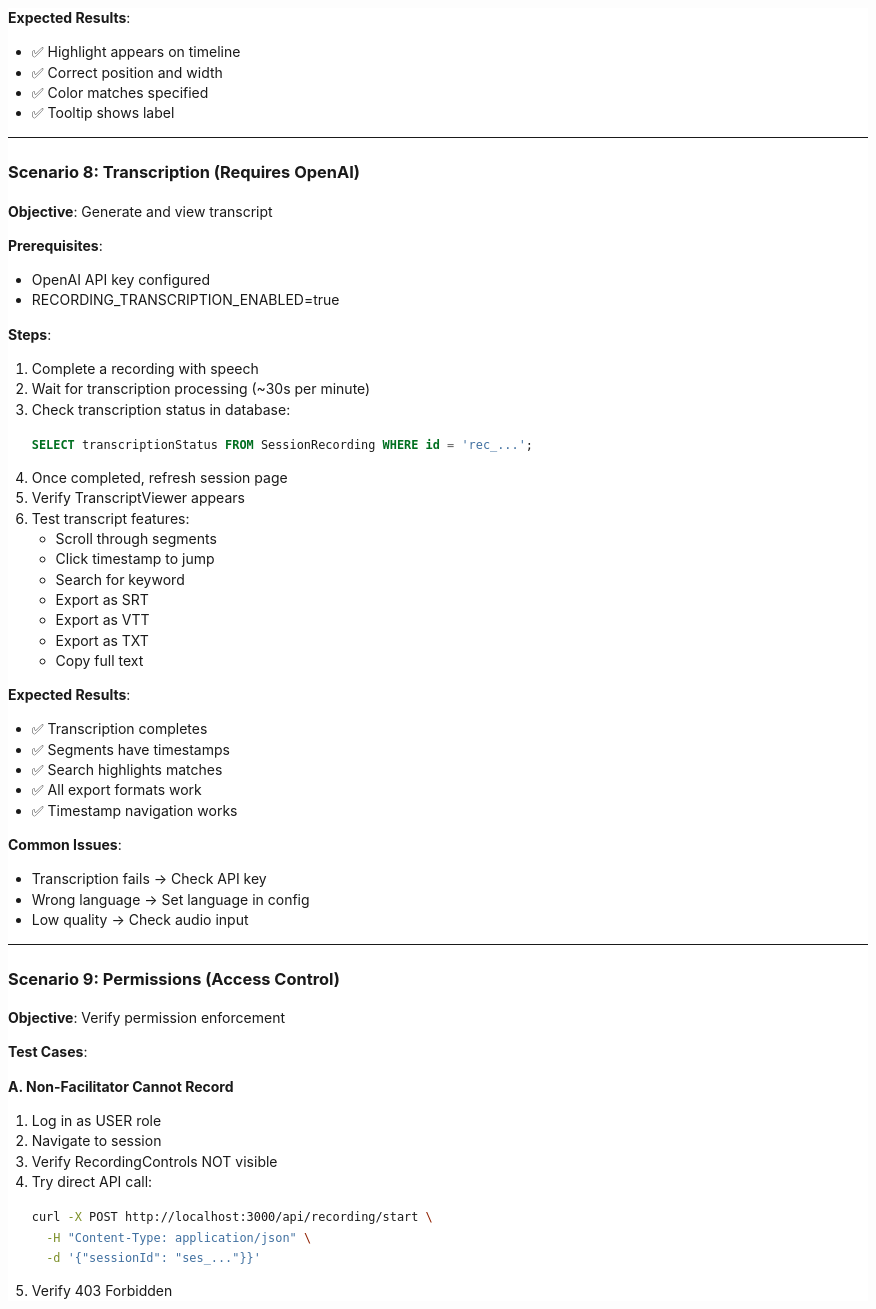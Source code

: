**Expected Results**:
- ✅ Highlight appears on timeline
- ✅ Correct position and width
- ✅ Color matches specified
- ✅ Tooltip shows label

---

### Scenario 8: Transcription (Requires OpenAI)

**Objective**: Generate and view transcript

**Prerequisites**:
- OpenAI API key configured
- RECORDING_TRANSCRIPTION_ENABLED=true

**Steps**:
1. Complete a recording with speech
2. Wait for transcription processing (~30s per minute)
3. Check transcription status in database:
   ```sql
   SELECT transcriptionStatus FROM SessionRecording WHERE id = 'rec_...';
   ```
4. Once completed, refresh session page
5. Verify TranscriptViewer appears
6. Test transcript features:
   - Scroll through segments
   - Click timestamp to jump
   - Search for keyword
   - Export as SRT
   - Export as VTT
   - Export as TXT
   - Copy full text

**Expected Results**:
- ✅ Transcription completes
- ✅ Segments have timestamps
- ✅ Search highlights matches
- ✅ All export formats work
- ✅ Timestamp navigation works

**Common Issues**:
- Transcription fails → Check API key
- Wrong language → Set language in config
- Low quality → Check audio input

---

### Scenario 9: Permissions (Access Control)

**Objective**: Verify permission enforcement

**Test Cases**:

**A. Non-Facilitator Cannot Record**
1. Log in as USER role
2. Navigate to session
3. Verify RecordingControls NOT visible
4. Try direct API call:
   ```bash
   curl -X POST http://localhost:3000/api/recording/start \
     -H "Content-Type: application/json" \
     -d '{"sessionId": "ses_..."}}'
   ```
5. Verify 403 Forbidden
